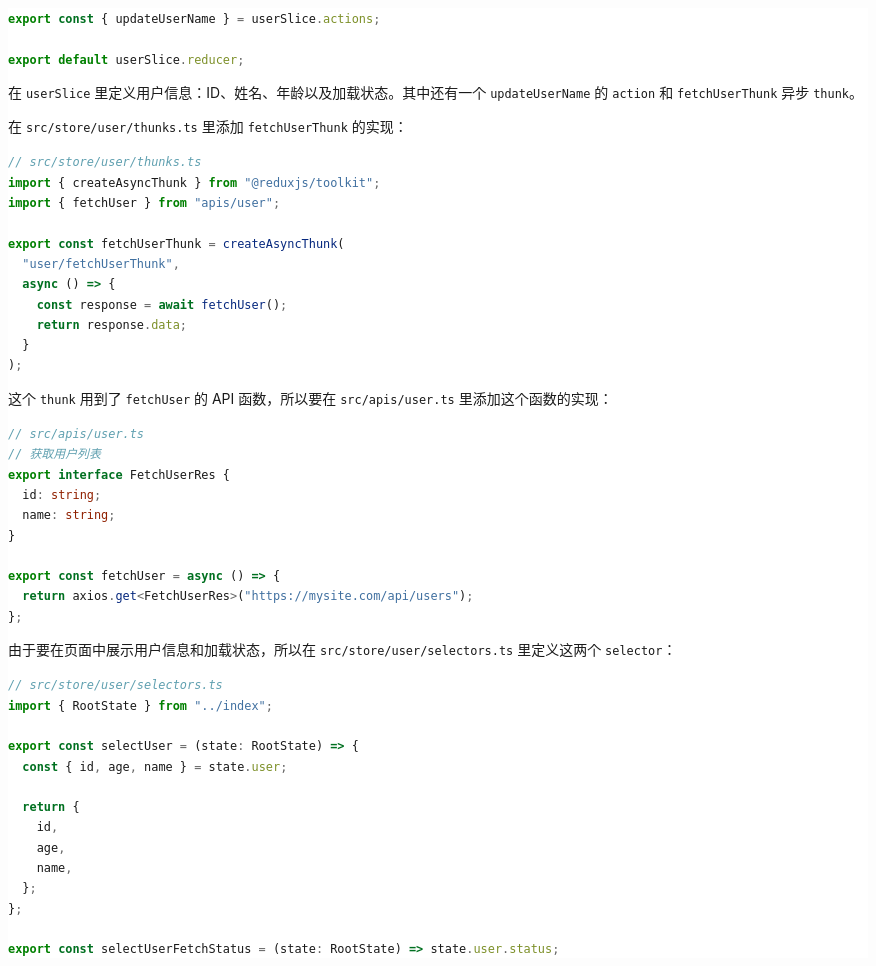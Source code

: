 ```ts
export const { updateUserName } = userSlice.actions;

export default userSlice.reducer;
```

在 `userSlice` 里定义用户信息：ID、姓名、年龄以及加载状态。其中还有一个 `updateUserName` 的 `action` 和 `fetchUserThunk` 异步 `thunk`。

在 `src/store/user/thunks.ts` 里添加 `fetchUserThunk` 的实现：

```ts
// src/store/user/thunks.ts
import { createAsyncThunk } from "@reduxjs/toolkit";
import { fetchUser } from "apis/user";

export const fetchUserThunk = createAsyncThunk(
  "user/fetchUserThunk",
  async () => {
    const response = await fetchUser();
    return response.data;
  }
);
```

这个 `thunk` 用到了 `fetchUser` 的 API 函数，所以要在 `src/apis/user.ts` 里添加这个函数的实现：

```ts
// src/apis/user.ts
// 获取用户列表
export interface FetchUserRes {
  id: string;
  name: string;
}

export const fetchUser = async () => {
  return axios.get<FetchUserRes>("https://mysite.com/api/users");
};
```

由于要在页面中展示用户信息和加载状态，所以在 `src/store/user/selectors.ts` 里定义这两个 `selector`：

```ts
// src/store/user/selectors.ts
import { RootState } from "../index";

export const selectUser = (state: RootState) => {
  const { id, age, name } = state.user;

  return {
    id,
    age,
    name,
  };
};

export const selectUserFetchStatus = (state: RootState) => state.user.status;
```
